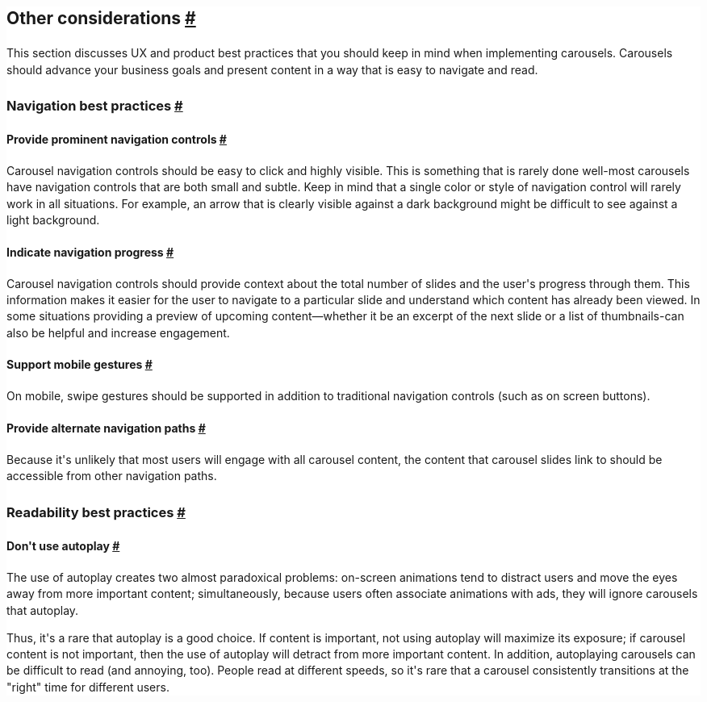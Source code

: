 ## Other considerations <a href="#other-considerations" class="w-headline-link">#</a>

This section discusses UX and product best practices that you should keep in mind when implementing carousels. Carousels should advance your business goals and present content in a way that is easy to navigate and read.

### Navigation best practices <a href="#navigation-best-practices" class="w-headline-link">#</a>

#### Provide prominent navigation controls <a href="#provide-prominent-navigation-controls" class="w-headline-link">#</a>

Carousel navigation controls should be easy to click and highly visible. This is something that is rarely done well-most carousels have navigation controls that are both small and subtle. Keep in mind that a single color or style of navigation control will rarely work in all situations. For example, an arrow that is clearly visible against a dark background might be difficult to see against a light background.

#### Indicate navigation progress <a href="#indicate-navigation-progress" class="w-headline-link">#</a>

Carousel navigation controls should provide context about the total number of slides and the user's progress through them. This information makes it easier for the user to navigate to a particular slide and understand which content has already been viewed. In some situations providing a preview of upcoming content—whether it be an excerpt of the next slide or a list of thumbnails-can also be helpful and increase engagement.

#### Support mobile gestures <a href="#support-mobile-gestures" class="w-headline-link">#</a>

On mobile, swipe gestures should be supported in addition to traditional navigation controls (such as on screen buttons).

#### Provide alternate navigation paths <a href="#provide-alternate-navigation-paths" class="w-headline-link">#</a>

Because it's unlikely that most users will engage with all carousel content, the content that carousel slides link to should be accessible from other navigation paths.

### Readability best practices <a href="#readability-best-practices" class="w-headline-link">#</a>

#### Don't use autoplay <a href="#don&#39;t-use-autoplay" class="w-headline-link">#</a>

The use of autoplay creates two almost paradoxical problems: on-screen animations tend to distract users and move the eyes away from more important content; simultaneously, because users often associate animations with ads, they will ignore carousels that autoplay.

Thus, it's a rare that autoplay is a good choice. If content is important, not using autoplay will maximize its exposure; if carousel content is not important, then the use of autoplay will detract from more important content. In addition, autoplaying carousels can be difficult to read (and annoying, too). People read at different speeds, so it's rare that a carousel consistently transitions at the "right" time for different users.
